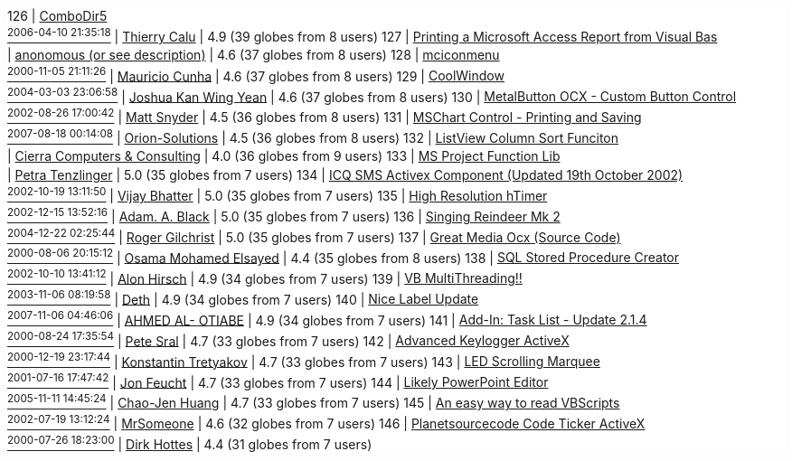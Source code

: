 126 | [ComboDir5<br /><sup>2006-04-10 21:35:18</sup>](https://github.com/Planet-Source-Code/thierry-calu-combodir5__1-65313) | [Thierry Calu](../ByAuthor/thierry-calu.md) | 4.9 (39 globes from 8 users)
127 | [Printing a Microsoft Access Report from Visual Bas<br />](https://github.com/Planet-Source-Code/anonomous-or-see-description-printing-a-microsoft-access-report-from-visual-bas__1-440) | [anonomous \(or see description\)](../ByAuthor/anonomous-or-see-description.md) | 4.6 (37 globes from 8 users)
128 | [mciconmenu<br /><sup>2000-11-05 21:11:26</sup>](https://github.com/Planet-Source-Code/mauricio-cunha-mciconmenu__1-12574) | [Mauricio Cunha](../ByAuthor/mauricio-cunha.md) | 4.6 (37 globes from 8 users)
129 | [CoolWindow<br /><sup>2004-03-03 23:06:58</sup>](https://github.com/Planet-Source-Code/joshua-kan-wing-yean-coolwindow__1-52385) | [Joshua Kan Wing Yean](../ByAuthor/joshua-kan-wing-yean.md) | 4.6 (37 globes from 8 users)
130 | [MetalButton OCX \- Custom Button Control<br /><sup>2002-08-26 17:00:42</sup>](https://github.com/Planet-Source-Code/matt-snyder-metalbutton-ocx-custom-button-control__1-38222) | [Matt Snyder](../ByAuthor/matt-snyder.md) | 4.5 (36 globes from 8 users)
131 | [MSChart Control \- Printing and Saving<br /><sup>2007-08-18 00:14:08</sup>](https://github.com/Planet-Source-Code/orion-solutions-mschart-control-printing-and-saving__1-69174) | [Orion\-Solutions](../ByAuthor/orion-solutions.md) | 4.5 (36 globes from 8 users)
132 | [ListView Column Sort Funciton<br />](https://github.com/Planet-Source-Code/cierra-computers-consulting-listview-column-sort-funciton__1-11110) | [Cierra Computers & Consulting](../ByAuthor/cierra-computers-consulting.md) | 4.0 (36 globes from 9 users)
133 | [MS Project Function Lib<br />](https://github.com/Planet-Source-Code/petra-tenzlinger-ms-project-function-lib__1-34844) | [Petra Tenzlinger](../ByAuthor/petra-tenzlinger.md) | 5.0 (35 globes from 7 users)
134 | [ICQ SMS Activex Component \(Updated 19th October 2002\)<br /><sup>2002-10-19 13:11:50</sup>](https://github.com/Planet-Source-Code/vijay-bhatter-icq-sms-activex-component-updated-19th-october-2002__1-39953) | [Vijay Bhatter](../ByAuthor/vijay-bhatter.md) | 5.0 (35 globes from 7 users)
135 | [High Resolution hTimer<br /><sup>2002-12-15 13:52:16</sup>](https://github.com/Planet-Source-Code/adam-a-black-high-resolution-htimer__1-41585) | [Adam\. A\. Black](../ByAuthor/adam-a-black.md) | 5.0 (35 globes from 7 users)
136 | [Singing Reindeer Mk 2<br /><sup>2004-12-22 02:25:44</sup>](https://github.com/Planet-Source-Code/roger-gilchrist-singing-reindeer-mk-2__1-57848) | [Roger Gilchrist](../ByAuthor/roger-gilchrist.md) | 5.0 (35 globes from 7 users)
137 | [Great Media Ocx \(Source Code\)<br /><sup>2000-08-06 20:15:12</sup>](https://github.com/Planet-Source-Code/osama-mohamed-elsayed-great-media-ocx-source-code__1-10456) | [Osama Mohamed Elsayed](../ByAuthor/osama-mohamed-elsayed.md) | 4.4 (35 globes from 8 users)
138 | [SQL Stored Procedure Creator<br /><sup>2002-10-10 13:41:12</sup>](https://github.com/Planet-Source-Code/alon-hirsch-sql-stored-procedure-creator__1-39849) | [Alon Hirsch](../ByAuthor/alon-hirsch.md) | 4.9 (34 globes from 7 users)
139 | [VB MultiThreading\!\!<br /><sup>2003-11-06 08:19:58</sup>](https://github.com/Planet-Source-Code/deth-vb-multithreading__1-49688) | [Deth](../ByAuthor/deth.md) | 4.9 (34 globes from 7 users)
140 | [Nice Label  Update<br /><sup>2007-11-06 04:46:06</sup>](https://github.com/Planet-Source-Code/ahmed-al-otiabe-nice-label-update__1-69560) | [AHMED AL\- OTIABE](../ByAuthor/ahmed-al-otiabe.md) | 4.9 (34 globes from 7 users)
141 | [Add\-In: Task List \- Update 2\.1\.4<br /><sup>2000-08-24 17:35:54</sup>](https://github.com/Planet-Source-Code/pete-sral-add-in-task-list-update-2-1-4__1-10631) | [Pete Sral](../ByAuthor/pete-sral.md) | 4.7 (33 globes from 7 users)
142 | [Advanced Keylogger ActiveX<br /><sup>2000-12-19 23:17:44</sup>](https://github.com/Planet-Source-Code/konstantin-tretyakov-advanced-keylogger-activex__1-13712) | [Konstantin Tretyakov](../ByAuthor/konstantin-tretyakov.md) | 4.7 (33 globes from 7 users)
143 | [LED Scrolling Marquee<br /><sup>2001-07-16 17:47:42</sup>](https://github.com/Planet-Source-Code/jon-feucht-led-scrolling-marquee__1-25104) | [Jon Feucht](../ByAuthor/jon-feucht.md) | 4.7 (33 globes from 7 users)
144 | [Likely PowerPoint Editor<br /><sup>2005-11-11 14:45:24</sup>](https://github.com/Planet-Source-Code/chao-jen-huang-likely-powerpoint-editor__1-63221) | [Chao\-Jen Huang](../ByAuthor/chao-jen-huang.md) | 4.7 (33 globes from 7 users)
145 | [An easy way to read VBScripts<br /><sup>2002-07-19 13:12:24</sup>](https://github.com/Planet-Source-Code/mrsomeone-an-easy-way-to-read-vbscripts__1-37067) | [MrSomeone](../ByAuthor/mrsomeone.md) | 4.6 (32 globes from 7 users)
146 | [Planetsourcecode Code Ticker ActiveX<br /><sup>2000-07-26 18:23:00</sup>](https://github.com/Planet-Source-Code/dirk-hottes-planetsourcecode-code-ticker-activex__1-10093) | [Dirk Hottes](../ByAuthor/dirk-hottes.md) | 4.4 (31 globes from 7 users)